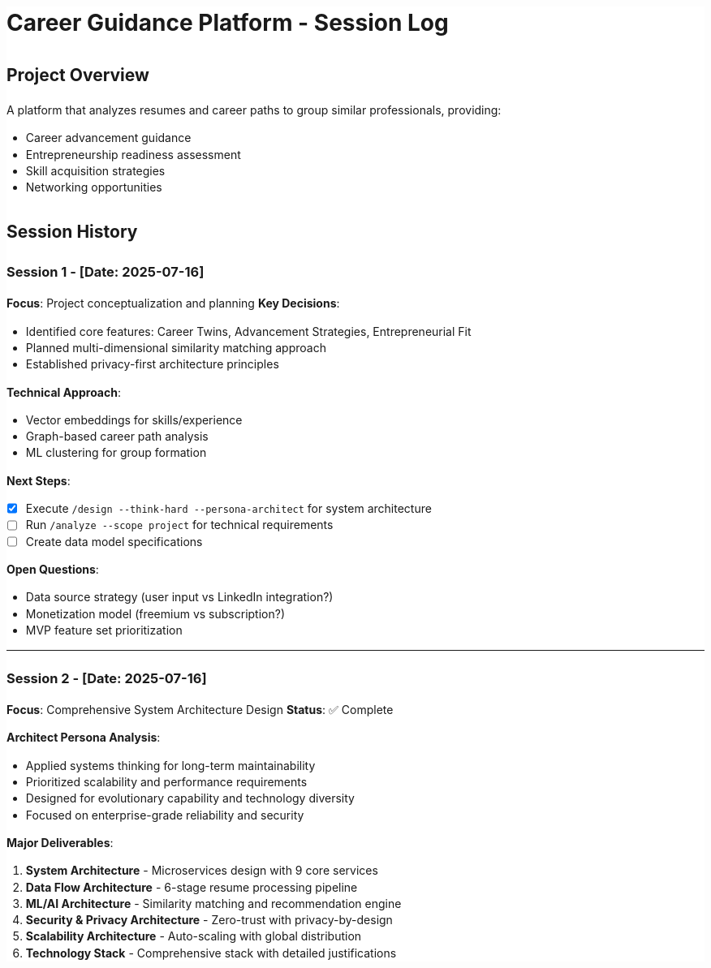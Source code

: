 # Career Guidance Platform - Session Log

## Project Overview
A platform that analyzes resumes and career paths to group similar professionals, providing:
- Career advancement guidance
- Entrepreneurship readiness assessment
- Skill acquisition strategies
- Networking opportunities

## Session History

### Session 1 - [Date: 2025-07-16]
**Focus**: Project conceptualization and planning
**Key Decisions**:
- Identified core features: Career Twins, Advancement Strategies, Entrepreneurial Fit
- Planned multi-dimensional similarity matching approach
- Established privacy-first architecture principles

**Technical Approach**:
- Vector embeddings for skills/experience
- Graph-based career path analysis
- ML clustering for group formation

**Next Steps**:
- [x] Execute `/design --think-hard --persona-architect` for system architecture
- [ ] Run `/analyze --scope project` for technical requirements
- [ ] Create data model specifications

**Open Questions**:
- Data source strategy (user input vs LinkedIn integration?)
- Monetization model (freemium vs subscription?)
- MVP feature set prioritization

---

### Session 2 - [Date: 2025-07-16]
**Focus**: Comprehensive System Architecture Design
**Status**: ✅ Complete

**Architect Persona Analysis**:
- Applied systems thinking for long-term maintainability
- Prioritized scalability and performance requirements
- Designed for evolutionary capability and technology diversity
- Focused on enterprise-grade reliability and security

**Major Deliverables**:
1. **System Architecture** - Microservices design with 9 core services
2. **Data Flow Architecture** - 6-stage resume processing pipeline
3. **ML/AI Architecture** - Similarity matching and recommendation engine
4. **Security & Privacy Architecture** - Zero-trust with privacy-by-design
5. **Scalability Architecture** - Auto-scaling with global distribution
6. **Technology Stack** - Comprehensive stack with detailed justifications
